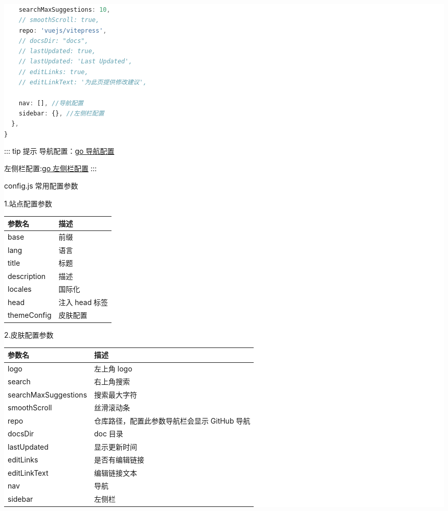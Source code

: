 ```js
    searchMaxSuggestions: 10,
    // smoothScroll: true,
    repo: 'vuejs/vitepress',
    // docsDir: "docs",
    // lastUpdated: true,
    // lastUpdated: 'Last Updated',
    // editLinks: true,
    // editLinkText: '为此页提供修改建议',

    nav: [], //导航配置
    sidebar: {}, //左侧栏配置
  },
}
```

::: tip 提示
导航配置：[go 导航配置](/guide/install.html#%E5%AF%BC%E8%88%AA)

左侧栏配置:[go 左侧栏配置](/guide/install.html#%E5%B7%A6%E4%BE%A7%E6%A0%8F)
:::

config.js 常用配置参数

1.站点配置参数

| 参数名      | 描述           |
| :---------- | :------------- |
| base        | 前缀           |
| lang        | 语言           |
| title       | 标题           |
| description | 描述           |
| locales     | 国际化         |
| head        | 注入 head 标签 |
| themeConfig | 皮肤配置       |

2.皮肤配置参数

| 参数名               | 描述                                         |
| :------------------- | :------------------------------------------- |
| logo                 | 左上角 logo                                  |
| search               | 右上角搜索                                   |
| searchMaxSuggestions | 搜索最大字符                                 |
| smoothScroll         | 丝滑滚动条                                   |
| repo                 | 仓库路径，配置此参数导航栏会显示 GitHub 导航 |
| docsDir              | doc 目录                                     |
| lastUpdated          | 显示更新时间                                 |
| editLinks            | 是否有编辑链接                               |
| editLinkText         | 编辑链接文本                                 |
| nav                  | 导航                                         |
| sidebar              | 左侧栏                                       |
